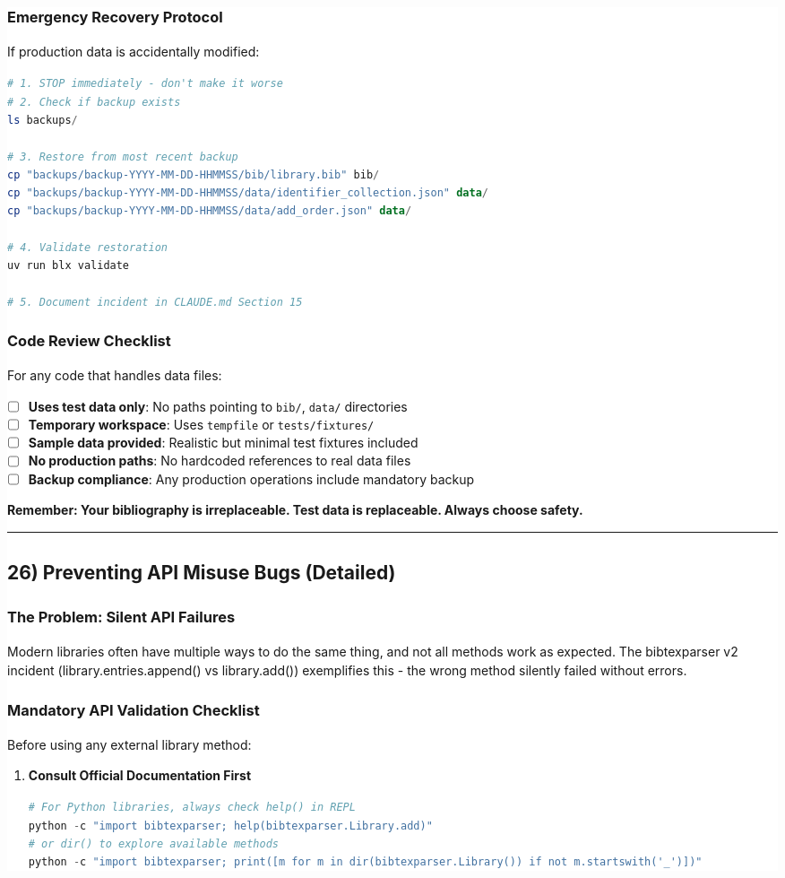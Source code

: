 ### **Emergency Recovery Protocol**

If production data is accidentally modified:

```powershell
# 1. STOP immediately - don't make it worse
# 2. Check if backup exists
ls backups/

# 3. Restore from most recent backup
cp "backups/backup-YYYY-MM-DD-HHMMSS/bib/library.bib" bib/
cp "backups/backup-YYYY-MM-DD-HHMMSS/data/identifier_collection.json" data/
cp "backups/backup-YYYY-MM-DD-HHMMSS/data/add_order.json" data/

# 4. Validate restoration
uv run blx validate

# 5. Document incident in CLAUDE.md Section 15
```

### **Code Review Checklist**

For any code that handles data files:

- [ ] **Uses test data only**: No paths pointing to `bib/`, `data/` directories
- [ ] **Temporary workspace**: Uses `tempfile` or `tests/fixtures/`
- [ ] **Sample data provided**: Realistic but minimal test fixtures included
- [ ] **No production paths**: No hardcoded references to real data files
- [ ] **Backup compliance**: Any production operations include mandatory backup

**Remember: Your bibliography is irreplaceable. Test data is replaceable. Always choose safety.**

---

## 26) Preventing API Misuse Bugs (Detailed)

### **The Problem: Silent API Failures**

Modern libraries often have multiple ways to do the same thing, and not all methods work as expected. The bibtexparser v2 incident (library.entries.append() vs library.add()) exemplifies this - the wrong method silently failed without errors.

### **Mandatory API Validation Checklist**

Before using any external library method:

1. **Consult Official Documentation First**
   ```powershell
   # For Python libraries, always check help() in REPL
   python -c "import bibtexparser; help(bibtexparser.Library.add)"
   # or dir() to explore available methods
   python -c "import bibtexparser; print([m for m in dir(bibtexparser.Library()) if not m.startswith('_')])"
   ```
